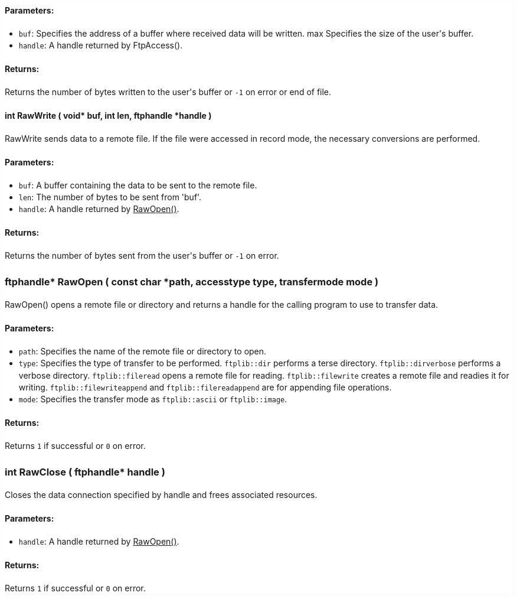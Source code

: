 #### Parameters:

- `buf`: Specifies the address of a buffer where received data will be written. max Specifies the size of the user's buffer.
- `handle`: A handle returned by FtpAccess().

#### Returns:

Returns the number of bytes written to the user's buffer or `-1` on error or end of file.

<a name="rawwrite" />

#### int RawWrite ( void* buf, int len, ftphandle *handle )

RawWrite sends data to a remote file. If the file were accessed in record mode, the necessary conversions are performed.

#### Parameters:

- `buf`: A buffer containing the data to be sent to the remote file.
- `len`: The number of bytes to be sent from 'buf'.
- `handle`: A handle returned by [RawOpen()](#rawopen).

#### Returns:

Returns the number of bytes sent from the user's buffer or `-1` on error.

<a name="rawopen" />

### ftphandle* RawOpen ( const char *path, accesstype type, transfermode mode )

RawOpen() opens a remote file or directory and returns a handle for the calling program to use to transfer data.

#### Parameters:

- `path`: Specifies the name of the remote file or directory to open.
- `type`: Specifies the type of transfer to be performed. `ftplib::dir` performs a terse directory. `ftplib::dirverbose`
performs a verbose directory. `ftplib::fileread` opens a remote file for reading. `ftplib::filewrite` creates a remote
file and readies it for writing. `ftplib::filewriteappend` and `ftplib::filereadappend` are for appending file operations.
- `mode`: Specifies the transfer mode as `ftplib::ascii` or `ftplib::image`.

#### Returns:

Returns `1` if successful or `0` on error.

<a name="rawclose" />

### int RawClose ( ftphandle* handle )

Closes the data connection specified by handle and frees associated resources.

#### Parameters:

- `handle`: A handle returned by [RawOpen()](#rawopen).

#### Returns:

Returns `1` if successful or `0` on error.
